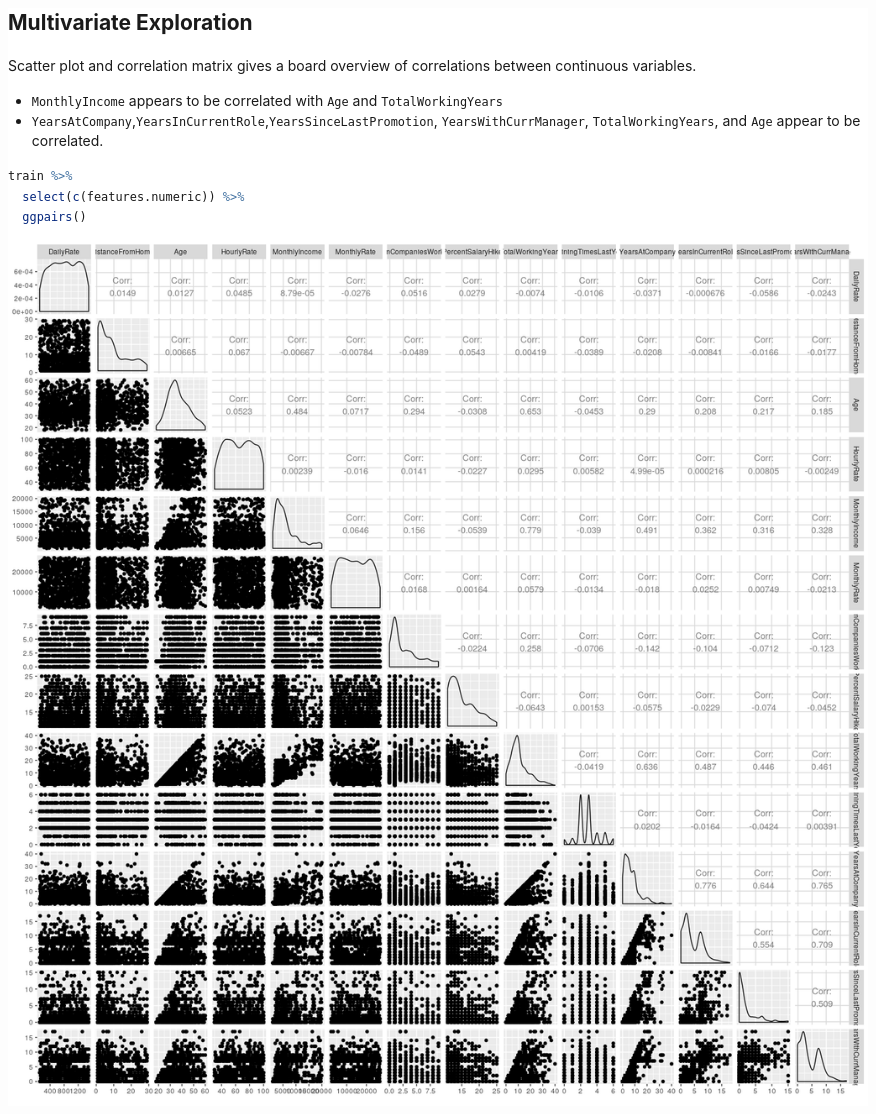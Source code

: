 ## Multivariate Exploration

Scatter plot and correlation matrix gives a board overview of
correlations between continuous variables.

  - `MonthlyIncome` appears to be correlated with `Age` and
    `TotalWorkingYears`
  - `YearsAtCompany`,`YearsInCurrentRole`,`YearsSinceLastPromotion`,
    `YearsWithCurrManager`, `TotalWorkingYears`, and `Age` appear to be
    correlated.



``` r
train %>%
  select(c(features.numeric)) %>%
  ggpairs()
```

![](exporatory_data_analysis_files/figure-gfm/unnamed-chunk-20-1.png)

